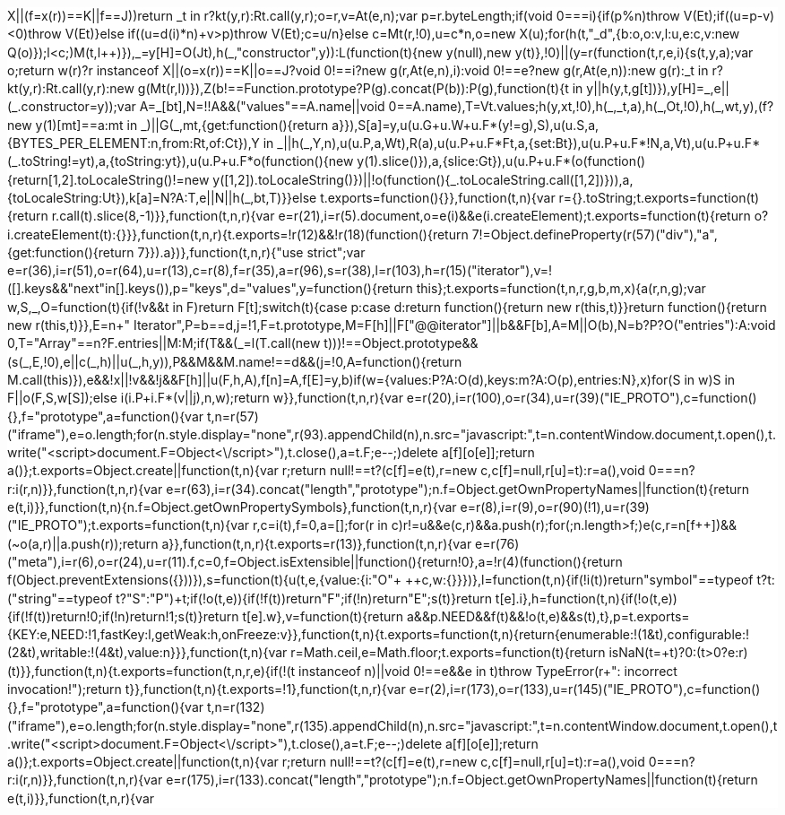 X||\(f=x\(r\)\)==K||f==J\)\)return \_t in r\?kt\(y,r\):Rt.call\(y,r\);o=r,v=At\(e,n\);var p=r.byteLength;if\(void 0===i\)\{if\(p\%n\)throw V\(Et\);if\(\(u=p-v\)\<0\)throw V\(Et\)\}else if\(\(u=d\(i\)\*n\)+v>p\)throw V\(Et\);c=u/n\}else c=Mt\(r,\!0\),u=c\*n,o=new X\(u\);for\(h\(t,"\_d",\{b:o,o:v,l:u,e:c,v:new Q\(o\)\}\);l\<c;\)M\(t,l++\)\}\),\_=y\[H\]=O\(Jt\),h\(\_,"constructor",y\)\):L\(function\(t\)\{new y\(null\),new y\(t\)\},\!0\)||\(y=r\(function\(t,r,e,i\)\{s\(t,y,a\);var o;return w\(r\)\?r instanceof X||\(o=x\(r\)\)==K||o==J\?void 0\!==i\?new g\(r,At\(e,n\),i\):void 0\!==e\?new g\(r,At\(e,n\)\):new g\(r\):\_t in r\?kt\(y,r\):Rt.call\(y,r\):new g\(Mt\(r,l\)\)\}\),Z\(b\!==Function.prototype\?P\(g\).concat\(P\(b\)\):P\(g\),function\(t\)\{t in y||h\(y,t,g\[t\]\)\}\),y\[H\]=\_,e||\(\_.constructor=y\)\);var A=\_\[bt\],N=\!\!A\&\&\("values"==A.name||void 0==A.name\),T=Vt.values;h\(y,xt,\!0\),h\(\_,\_t,a\),h\(\_,Ot,\!0\),h\(\_,wt,y\),\(f\?new y\(1\)\[mt\]==a:mt in \_\)||G\(\_,mt,\{get:function\(\)\{return a\}\}\),S\[a\]=y,u\(u.G+u.W+u.F\*\(y\!=g\),S\),u\(u.S,a,\{BYTES\_PER\_ELEMENT:n,from:Rt,of:Ct\}\),Y in \_||h\(\_,Y,n\),u\(u.P,a,Wt\),R\(a\),u\(u.P+u.F\*Ft,a,\{set:Bt\}\),u\(u.P+u.F\*\!N,a,Vt\),u\(u.P+u.F\*\(\_.toString\!=yt\),a,\{toString:yt\}\),u\(u.P+u.F\*o\(function\(\)\{new y\(1\).slice\(\)\}\),a,\{slice:Gt\}\),u\(u.P+u.F\*\(o\(function\(\)\{return\[1,2\].toLocaleString\(\)\!=new y\(\[1,2\]\).toLocaleString\(\)\}\)||\!o\(function\(\)\{\_.toLocaleString.call\(\[1,2\]\)\}\)\),a,\{toLocaleString:Ut\}\),k\[a\]=N\?A:T,e||N||h\(\_,bt,T\)\}\}else t.exports=function\(\)\{\}\},function\(t,n\)\{var r=\{\}.toString;t.exports=function\(t\)\{return r.call\(t\).slice\(8,-1\)\}\},function\(t,n,r\)\{var e=r\(21\),i=r\(5\).document,o=e\(i\)\&\&e\(i.createElement\);t.exports=function\(t\)\{return o\?i.createElement\(t\):\{\}\}\},function\(t,n,r\)\{t.exports=\!r\(12\)\&\&\!r\(18\)\(function\(\)\{return 7\!=Object.defineProperty\(r\(57\)\("div"\),"a",\{get:function\(\)\{return 7\}\}\).a\}\)\},function\(t,n,r\)\{"use strict";var e=r\(36\),i=r\(51\),o=r\(64\),u=r\(13\),c=r\(8\),f=r\(35\),a=r\(96\),s=r\(38\),l=r\(103\),h=r\(15\)\("iterator"\),v=\!\(\[\].keys\&\&"next"in\[\].keys\(\)\),p="keys",d="values",y=function\(\)\{return this\};t.exports=function\(t,n,r,g,b,m,x\)\{a\(r,n,g\);var w,S,\_,O=function\(t\)\{if\(\!v\&\&t in F\)return F\[t\];switch\(t\)\{case p:case d:return function\(\)\{return new r\(this,t\)\}\}return function\(\)\{return new r\(this,t\)\}\},E=n+" Iterator",P=b==d,j=\!1,F=t.prototype,M=F\[h\]||F\["\@\@iterator"\]||b\&\&F\[b\],A=M||O\(b\),N=b\?P\?O\("entries"\):A:void 0,T="Array"==n\?F.entries||M:M;if\(T\&\&\(\_=l\(T.call\(new t\)\)\)\!==Object.prototype\&\&\(s\(\_,E,\!0\),e||c\(\_,h\)||u\(\_,h,y\)\),P\&\&M\&\&M.name\!==d\&\&\(j=\!0,A=function\(\)\{return M.call\(this\)\}\),e\&\&\!x||\!v\&\&\!j\&\&F\[h\]||u\(F,h,A\),f\[n\]=A,f\[E\]=y,b\)if\(w=\{values:P\?A:O\(d\),keys:m\?A:O\(p\),entries:N\},x\)for\(S in w\)S in F||o\(F,S,w\[S\]\);else i\(i.P+i.F\*\(v||j\),n,w\);return w\}\},function\(t,n,r\)\{var e=r\(20\),i=r\(100\),o=r\(34\),u=r\(39\)\("IE\_PROTO"\),c=function\(\)\{\},f="prototype",a=function\(\)\{var t,n=r\(57\)\("iframe"\),e=o.length;for\(n.style.display="none",r\(93\).appendChild\(n\),n.src="javascript:",t=n.contentWindow.document,t.open\(\),t.write\("\<script>document.F=Object\<\\/script>"\),t.close\(\),a=t.F;e--;\)delete a\[f\]\[o\[e\]\];return a\(\)\};t.exports=Object.create||function\(t,n\)\{var r;return null\!==t\?\(c\[f\]=e\(t\),r=new c,c\[f\]=null,r\[u\]=t\):r=a\(\),void 0===n\?r:i\(r,n\)\}\},function\(t,n,r\)\{var e=r\(63\),i=r\(34\).concat\("length","prototype"\);n.f=Object.getOwnPropertyNames||function\(t\)\{return e\(t,i\)\}\},function\(t,n\)\{n.f=Object.getOwnPropertySymbols\},function\(t,n,r\)\{var e=r\(8\),i=r\(9\),o=r\(90\)\(\!1\),u=r\(39\)\("IE\_PROTO"\);t.exports=function\(t,n\)\{var r,c=i\(t\),f=0,a=\[\];for\(r in c\)r\!=u\&\&e\(c,r\)\&\&a.push\(r\);for\(;n.length>f;\)e\(c,r=n\[f++\]\)\&\&\(\~o\(a,r\)||a.push\(r\)\);return a\}\},function\(t,n,r\)\{t.exports=r\(13\)\},function\(t,n,r\)\{var e=r\(76\)\("meta"\),i=r\(6\),o=r\(24\),u=r\(11\).f,c=0,f=Object.isExtensible||function\(\)\{return\!0\},a=\!r\(4\)\(function\(\)\{return f\(Object.preventExtensions\(\{\}\)\)\}\),s=function\(t\)\{u\(t,e,\{value:\{i:"O"+ ++c,w:\{\}\}\}\)\},l=function\(t,n\)\{if\(\!i\(t\)\)return"symbol"==typeof t\?t:\("string"==typeof t\?"S":"P"\)+t;if\(\!o\(t,e\)\)\{if\(\!f\(t\)\)return"F";if\(\!n\)return"E";s\(t\)\}return t\[e\].i\},h=function\(t,n\)\{if\(\!o\(t,e\)\)\{if\(\!f\(t\)\)return\!0;if\(\!n\)return\!1;s\(t\)\}return t\[e\].w\},v=function\(t\)\{return a\&\&p.NEED\&\&f\(t\)\&\&\!o\(t,e\)\&\&s\(t\),t\},p=t.exports=\{KEY:e,NEED:\!1,fastKey:l,getWeak:h,onFreeze:v\}\},function\(t,n\)\{t.exports=function\(t,n\)\{return\{enumerable:\!\(1\&t\),configurable:\!\(2\&t\),writable:\!\(4\&t\),value:n\}\}\},function\(t,n\)\{var r=Math.ceil,e=Math.floor;t.exports=function\(t\)\{return isNaN\(t=+t\)\?0:\(t>0\?e:r\)\(t\)\}\},function\(t,n\)\{t.exports=function\(t,n,r,e\)\{if\(\!\(t instanceof n\)||void 0\!==e\&\&e in t\)throw TypeError\(r+": incorrect invocation\!"\);return t\}\},function\(t,n\)\{t.exports=\!1\},function\(t,n,r\)\{var e=r\(2\),i=r\(173\),o=r\(133\),u=r\(145\)\("IE\_PROTO"\),c=function\(\)\{\},f="prototype",a=function\(\)\{var t,n=r\(132\)\("iframe"\),e=o.length;for\(n.style.display="none",r\(135\).appendChild\(n\),n.src="javascript:",t=n.contentWindow.document,t.open\(\),t.write\("\<script>document.F=Object\<\\/script>"\),t.close\(\),a=t.F;e--;\)delete a\[f\]\[o\[e\]\];return a\(\)\};t.exports=Object.create||function\(t,n\)\{var r;return null\!==t\?\(c\[f\]=e\(t\),r=new c,c\[f\]=null,r\[u\]=t\):r=a\(\),void 0===n\?r:i\(r,n\)\}\},function\(t,n,r\)\{var e=r\(175\),i=r\(133\).concat\("length","prototype"\);n.f=Object.getOwnPropertyNames||function\(t\)\{return e\(t,i\)\}\},function\(t,n,r\)\{var